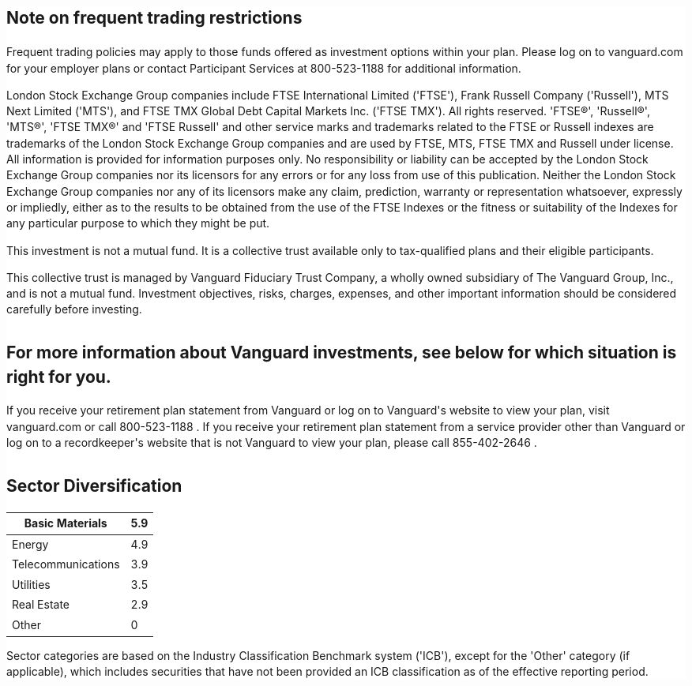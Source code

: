 ## Note on frequent trading restrictions

Frequent trading policies may apply to those funds offered as investment options within your plan. Please log on to   vanguard.com for your employer plans or contact Participant Services at 800-523-1188 for additional information.

London Stock Exchange Group companies include FTSE International Limited ('FTSE'), Frank Russell Company ('Russell'), MTS Next Limited ('MTS'), and FTSE TMX Global Debt Capital Markets Inc. ('FTSE TMX'). All rights reserved. 'FTSE®', 'Russell®', 'MTS®', 'FTSE TMX®' and 'FTSE Russell' and other service marks and trademarks related to the FTSE or Russell indexes are trademarks of the London Stock Exchange Group companies and are used by FTSE, MTS, FTSE TMX and Russell under license. All information is provided for information purposes only. No responsibility or liability can be accepted by the London Stock Exchange Group companies nor its licensors for any errors or for any loss from use of this publication. Neither the London Stock Exchange Group companies nor any of its licensors make any claim, prediction, warranty or representation whatsoever, expressly or impliedly, either as to the results to be obtained from the use of the FTSE Indexes or the fitness or suitability of the Indexes for any particular purpose to which they might be put.

This investment is not a mutual fund. It is a collective trust available only to tax-qualified plans and their eligible participants.

This collective trust is managed by Vanguard Fiduciary Trust Company, a wholly owned subsidiary of The Vanguard Group, Inc., and is not a mutual fund. Investment objectives, risks, charges, expenses, and other important information should be considered carefully before investing.

## For more information about Vanguard investments, see below for which situation is right for you.

If you receive your retirement plan statement from Vanguard or log on to Vanguard's website to view your plan, visit vanguard.com or call 800-523-1188 . If you receive your retirement plan statement from a service provider other than Vanguard or log on to a recordkeeper's website that is not Vanguard to view your plan, please call 855-402-2646 .

## Sector Diversification



| Basic Materials    |   5.9 |
|--------------------|-------|
| Energy             |   4.9 |
| Telecommunications |   3.9 |
| Utilities          |   3.5 |
| Real Estate        |   2.9 |
| Other              |   0   |











Sector categories are based on the Industry Classification Benchmark system ('ICB'), except for the 'Other' category (if applicable), which includes securities that have not been provided an ICB classification as of the effective reporting period.